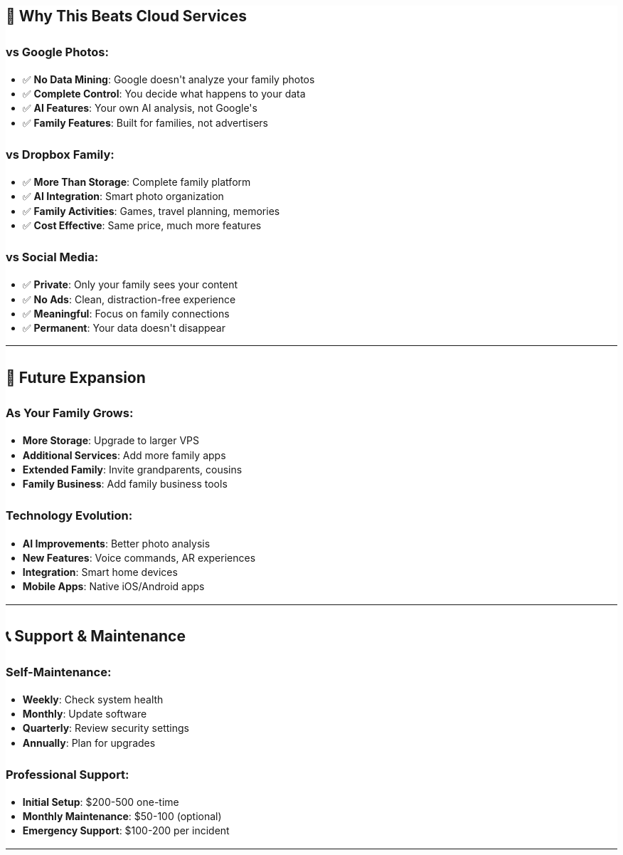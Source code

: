 
## 🎯 **Why This Beats Cloud Services**

### **vs Google Photos:**
- ✅ **No Data Mining**: Google doesn't analyze your family photos
- ✅ **Complete Control**: You decide what happens to your data
- ✅ **AI Features**: Your own AI analysis, not Google's
- ✅ **Family Features**: Built for families, not advertisers

### **vs Dropbox Family:**
- ✅ **More Than Storage**: Complete family platform
- ✅ **AI Integration**: Smart photo organization
- ✅ **Family Activities**: Games, travel planning, memories
- ✅ **Cost Effective**: Same price, much more features

### **vs Social Media:**
- ✅ **Private**: Only your family sees your content
- ✅ **No Ads**: Clean, distraction-free experience
- ✅ **Meaningful**: Focus on family connections
- ✅ **Permanent**: Your data doesn't disappear

---

## 🔮 **Future Expansion**

### **As Your Family Grows:**
- **More Storage**: Upgrade to larger VPS
- **Additional Services**: Add more family apps
- **Extended Family**: Invite grandparents, cousins
- **Family Business**: Add family business tools

### **Technology Evolution:**
- **AI Improvements**: Better photo analysis
- **New Features**: Voice commands, AR experiences
- **Integration**: Smart home devices
- **Mobile Apps**: Native iOS/Android apps

---

## 📞 **Support & Maintenance**

### **Self-Maintenance:**
- **Weekly**: Check system health
- **Monthly**: Update software
- **Quarterly**: Review security settings
- **Annually**: Plan for upgrades

### **Professional Support:**
- **Initial Setup**: $200-500 one-time
- **Monthly Maintenance**: $50-100 (optional)
- **Emergency Support**: $100-200 per incident

---